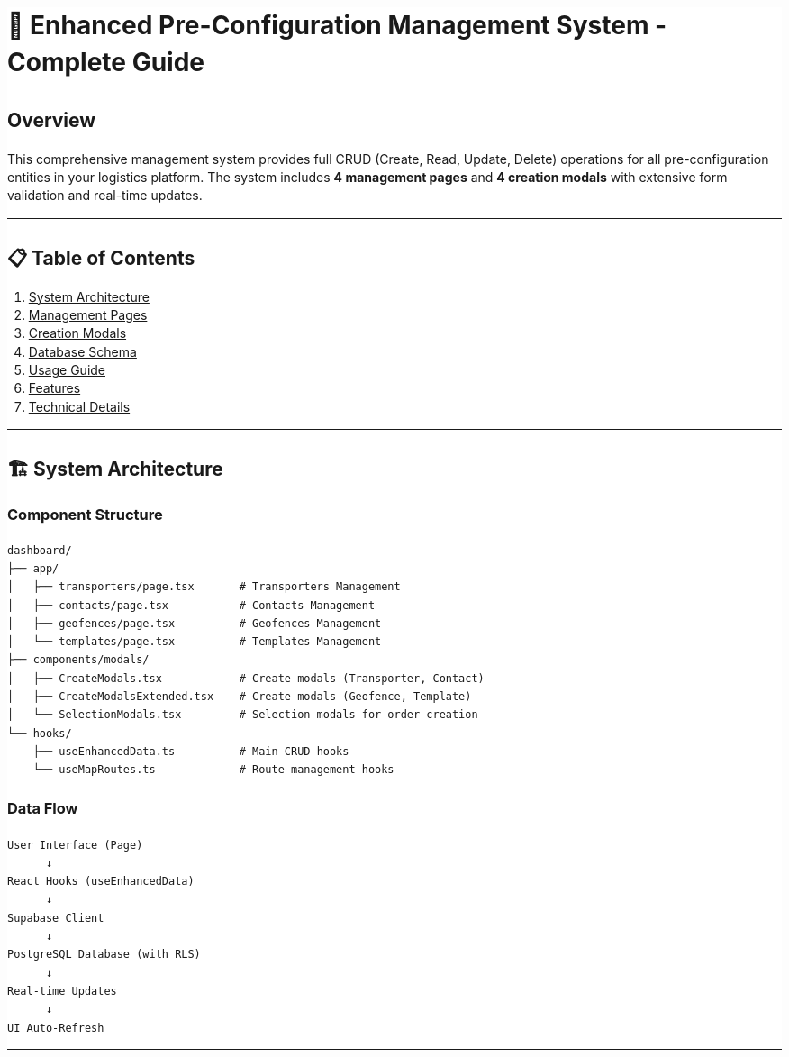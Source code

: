 # 🚀 Enhanced Pre-Configuration Management System - Complete Guide

## Overview

This comprehensive management system provides full CRUD (Create, Read, Update, Delete) operations for all pre-configuration entities in your logistics platform. The system includes **4 management pages** and **4 creation modals** with extensive form validation and real-time updates.

---

## 📋 Table of Contents

1. [System Architecture](#system-architecture)
2. [Management Pages](#management-pages)
3. [Creation Modals](#creation-modals)
4. [Database Schema](#database-schema)
5. [Usage Guide](#usage-guide)
6. [Features](#features)
7. [Technical Details](#technical-details)

---

## 🏗️ System Architecture

### **Component Structure**

```
dashboard/
├── app/
│   ├── transporters/page.tsx       # Transporters Management
│   ├── contacts/page.tsx           # Contacts Management
│   ├── geofences/page.tsx          # Geofences Management
│   └── templates/page.tsx          # Templates Management
├── components/modals/
│   ├── CreateModals.tsx            # Create modals (Transporter, Contact)
│   ├── CreateModalsExtended.tsx    # Create modals (Geofence, Template)
│   └── SelectionModals.tsx         # Selection modals for order creation
└── hooks/
    ├── useEnhancedData.ts          # Main CRUD hooks
    └── useMapRoutes.ts             # Route management hooks
```

### **Data Flow**

```
User Interface (Page)
      ↓
React Hooks (useEnhancedData)
      ↓
Supabase Client
      ↓
PostgreSQL Database (with RLS)
      ↓
Real-time Updates
      ↓
UI Auto-Refresh
```

---